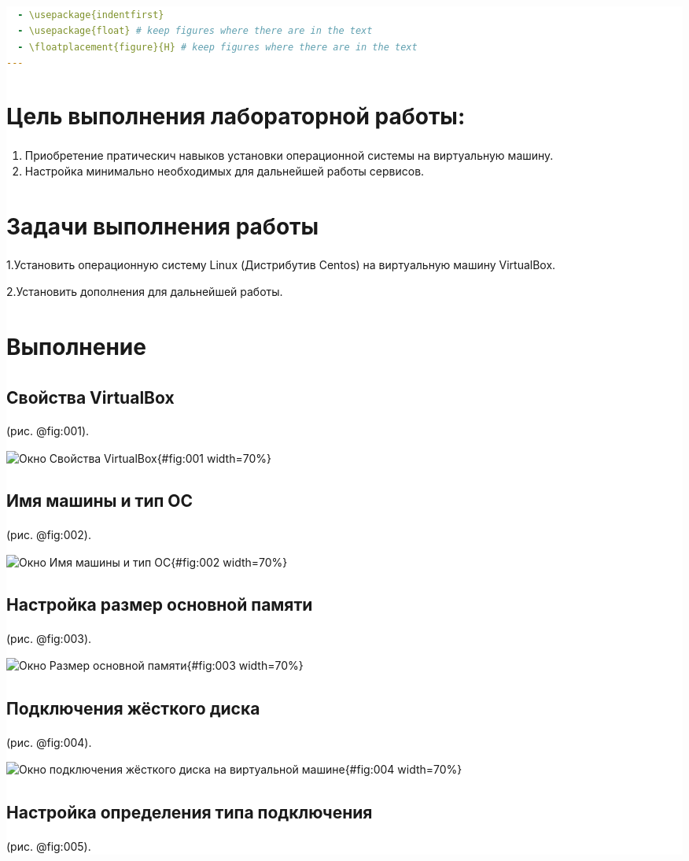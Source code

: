 ```yaml
  - \usepackage{indentfirst}
  - \usepackage{float} # keep figures where there are in the text
  - \floatplacement{figure}{H} # keep figures where there are in the text
---
```


# Цель выполнения  лабораторной работы:

1. Приобретение пратическич навыков установки операционной системы на виртуальную машину.
2. Настройка минимально необходимых для дальнейшей работы сервисов.

# Задачи выполнения работы 
 
 1.Установить операционную систему Linux (Дистрибутив Centos) на виртуальную машину VirtualBox.

2.Установить дополнения для дальнейшей работы.

# Выполнение 

## Свойства VirtualBox

(рис. @fig:001).

![Окно Свойства VirtualBox](image/0.png){#fig:001 width=70%}
 
##  Имя машины и тип ОС

(рис. @fig:002).

![Окно Имя машины и тип ОС](image/1.png){#fig:002 width=70%}


##  Настройка размер основной памяти

(рис. @fig:003).

![Окно Размер основной памяти ](image/2.png){#fig:003 width=70%} 

##  Подключения жёсткого диска

(рис. @fig:004).

![Окно подключения жёсткого диска на виртуальной машине](image/3.png){#fig:004 width=70%}

##  Настройка определения типа подключения

(рис. @fig:005).
